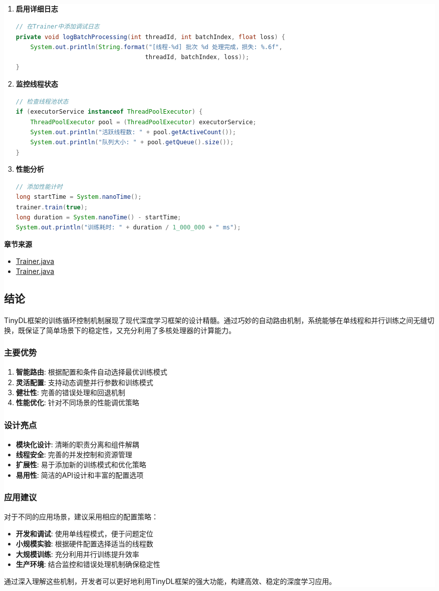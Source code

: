 1. **启用详细日志**
   ```java
   // 在Trainer中添加调试日志
   private void logBatchProcessing(int threadId, int batchIndex, float loss) {
       System.out.println(String.format("[线程-%d] 批次 %d 处理完成，损失: %.6f", 
                                       threadId, batchIndex, loss));
   }
   ```

2. **监控线程状态**
   ```java
   // 检查线程池状态
   if (executorService instanceof ThreadPoolExecutor) {
       ThreadPoolExecutor pool = (ThreadPoolExecutor) executorService;
       System.out.println("活跃线程数: " + pool.getActiveCount());
       System.out.println("队列大小: " + pool.getQueue().size());
   }
   ```

3. **性能分析**
   ```java
   // 添加性能计时
   long startTime = System.nanoTime();
   trainer.train(true);
   long duration = System.nanoTime() - startTime;
   System.out.println("训练耗时: " + duration / 1_000_000 + " ms");
   ```

**章节来源**
- [Trainer.java](file://tinyai-dl-ml/src/main/java/io/leavesfly/tinyai/ml/Trainer.java#L105-L125)
- [Trainer.java](file://tinyai-dl-ml/src/main/java/io/leavesfly/tinyai/ml/Trainer.java#L374-L390)

## 结论

TinyDL框架的训练循环控制机制展现了现代深度学习框架的设计精髓。通过巧妙的自动路由机制，系统能够在单线程和并行训练之间无缝切换，既保证了简单场景下的稳定性，又充分利用了多核处理器的计算能力。

### 主要优势

1. **智能路由**: 根据配置和条件自动选择最优训练模式
2. **灵活配置**: 支持动态调整并行参数和训练模式
3. **健壮性**: 完善的错误处理和回退机制
4. **性能优化**: 针对不同场景的性能调优策略

### 设计亮点

- **模块化设计**: 清晰的职责分离和组件解耦
- **线程安全**: 完善的并发控制和资源管理
- **扩展性**: 易于添加新的训练模式和优化策略
- **易用性**: 简洁的API设计和丰富的配置选项

### 应用建议

对于不同的应用场景，建议采用相应的配置策略：

- **开发和调试**: 使用单线程模式，便于问题定位
- **小规模实验**: 根据硬件配置选择适当的线程数
- **大规模训练**: 充分利用并行训练提升效率
- **生产环境**: 结合监控和错误处理机制确保稳定性

通过深入理解这些机制，开发者可以更好地利用TinyDL框架的强大功能，构建高效、稳定的深度学习应用。
